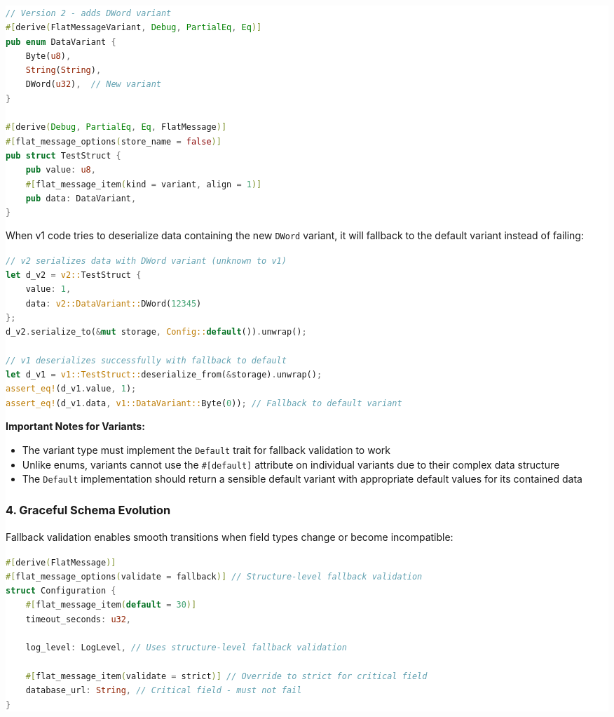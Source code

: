 ```rust
// Version 2 - adds DWord variant
#[derive(FlatMessageVariant, Debug, PartialEq, Eq)]
pub enum DataVariant {
    Byte(u8),
    String(String),
    DWord(u32),  // New variant
}

#[derive(Debug, PartialEq, Eq, FlatMessage)]
#[flat_message_options(store_name = false)]
pub struct TestStruct {
    pub value: u8,
    #[flat_message_item(kind = variant, align = 1)]
    pub data: DataVariant,
}
```

When v1 code tries to deserialize data containing the new `DWord` variant, it will fallback to the default variant instead of failing:

```rust
// v2 serializes data with DWord variant (unknown to v1)
let d_v2 = v2::TestStruct { 
    value: 1, 
    data: v2::DataVariant::DWord(12345) 
};
d_v2.serialize_to(&mut storage, Config::default()).unwrap();

// v1 deserializes successfully with fallback to default
let d_v1 = v1::TestStruct::deserialize_from(&storage).unwrap();
assert_eq!(d_v1.value, 1);
assert_eq!(d_v1.data, v1::DataVariant::Byte(0)); // Fallback to default variant
```

**Important Notes for Variants:**
- The variant type must implement the `Default` trait for fallback validation to work
- Unlike enums, variants cannot use the `#[default]` attribute on individual variants due to their complex data structure
- The `Default` implementation should return a sensible default variant with appropriate default values for its contained data

### 4. Graceful Schema Evolution

Fallback validation enables smooth transitions when field types change or become incompatible:

```rust
#[derive(FlatMessage)]
#[flat_message_options(validate = fallback)] // Structure-level fallback validation
struct Configuration {
    #[flat_message_item(default = 30)]
    timeout_seconds: u32,
    
    log_level: LogLevel, // Uses structure-level fallback validation
    
    #[flat_message_item(validate = strict)] // Override to strict for critical field
    database_url: String, // Critical field - must not fail
}
```

